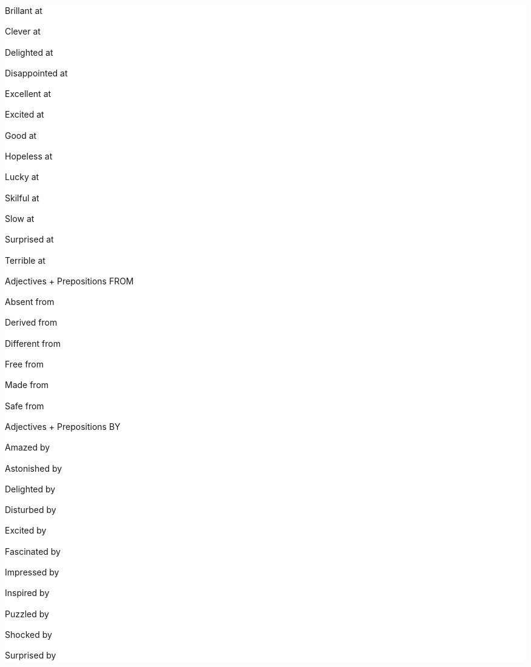    Brillant at

   Clever at

   Delighted at

   Disappointed at

   Excellent at

   Excited at

   Good at

   Hopeless at

   Lucky at

   Skilful at

   Slow at

   Surprised at

   Terrible at


   Adjectives + Prepositions FROM

   Absent from

   Derived from

   Different from

   Free from

   Made from

   Safe from


   Adjectives + Prepositions BY

   Amazed by

   Astonished by

   Delighted by

   Disturbed by

   Excited by

   Fascinated by

   Impressed by

   Inspired by

   Puzzled by

   Shocked by

   Surprised by
